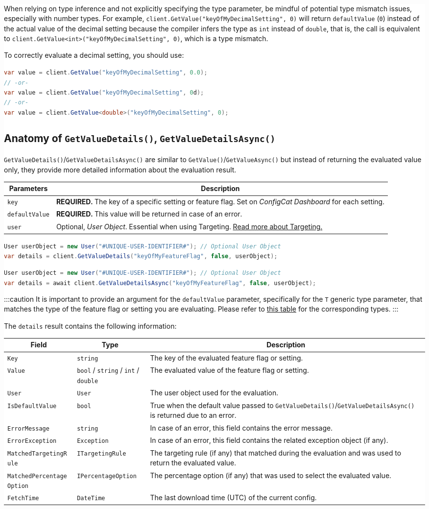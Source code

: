 When relying on type inference and not explicitly specifying the type parameter, be mindful of potential type mismatch issues, especially with number types.
For example, `client.GetValue("keyOfMyDecimalSetting", 0)` will return `defaultValue` (`0`) instead of the actual value of the decimal setting because
the compiler infers the type as `int` instead of `double`, that is, the call is equivalent to `client.GetValue<int>("keyOfMyDecimalSetting", 0)`,
which is a type mismatch.

To correctly evaluate a decimal setting, you should use:

```csharp
var value = client.GetValue("keyOfMyDecimalSetting", 0.0);
// -or-
var value = client.GetValue("keyOfMyDecimalSetting", 0d);
// -or-
var value = client.GetValue<double>("keyOfMyDecimalSetting", 0);
```

## Anatomy of `GetValueDetails()`, `GetValueDetailsAsync()`

`GetValueDetails()`/`GetValueDetailsAsync()` are similar to `GetValue()`/`GetValueAsync()` but instead of returning the evaluated value only, they provide more detailed information about the evaluation result.

| Parameters     | Description                                                                                                  |
| -------------- | ------------------------------------------------------------------------------------------------------------ |
| `key`          | **REQUIRED.** The key of a specific setting or feature flag. Set on _ConfigCat Dashboard_ for each setting.  |
| `defaultValue` | **REQUIRED.** This value will be returned in case of an error.                                               |
| `user`         | Optional, _User Object_. Essential when using Targeting. [Read more about Targeting.](/advanced/targeting) |

```csharp
User userObject = new User("#UNIQUE-USER-IDENTIFIER#"); // Optional User Object
var details = client.GetValueDetails("keyOfMyFeatureFlag", false, userObject);
```

```csharp
User userObject = new User("#UNIQUE-USER-IDENTIFIER#"); // Optional User Object
var details = await client.GetValueDetailsAsync("keyOfMyFeatureFlag", false, userObject);
```

:::caution
It is important to provide an argument for the `defaultValue` parameter, specifically for the `T` generic type parameter,
that matches the type of the feature flag or setting you are evaluating. Please refer to [this table](#setting-type-mapping) for the corresponding types.
:::

The `details` result contains the following information:

| Field                             | Type                                 | Description                                                                                                     |
| --------------------------------- | ------------------------------------ | --------------------------------------------------------------------------------------------------------------- |
| `Key`                             | `string`                             | The key of the evaluated feature flag or setting.                                                               |
| `Value`                           | `bool` / `string` / `int` / `double` | The evaluated value of the feature flag or setting.                                                             |
| `User`                            | `User`                               | The user object used for the evaluation.                                                                        |
| `IsDefaultValue`                  | `bool`                               | True when the default value passed to `GetValueDetails()`/`GetValueDetailsAsync()` is returned due to an error. |
| `ErrorMessage`                    | `string`                             | In case of an error, this field contains the error message.                                                     |
| `ErrorException`                  | `Exception`                          | In case of an error, this field contains the related exception object (if any).                                 |
| `MatchedTargetingRule`            | `ITargetingRule`                     | The targeting rule (if any) that matched during the evaluation and was used to return the evaluated value.      |
| `MatchedPercentageOption`         | `IPercentageOption`                  | The percentage option (if any) that was used to select the evaluated value.                                     |
| `FetchTime`                       | `DateTime`                           | The last download time (UTC) of the current config.                                                             |